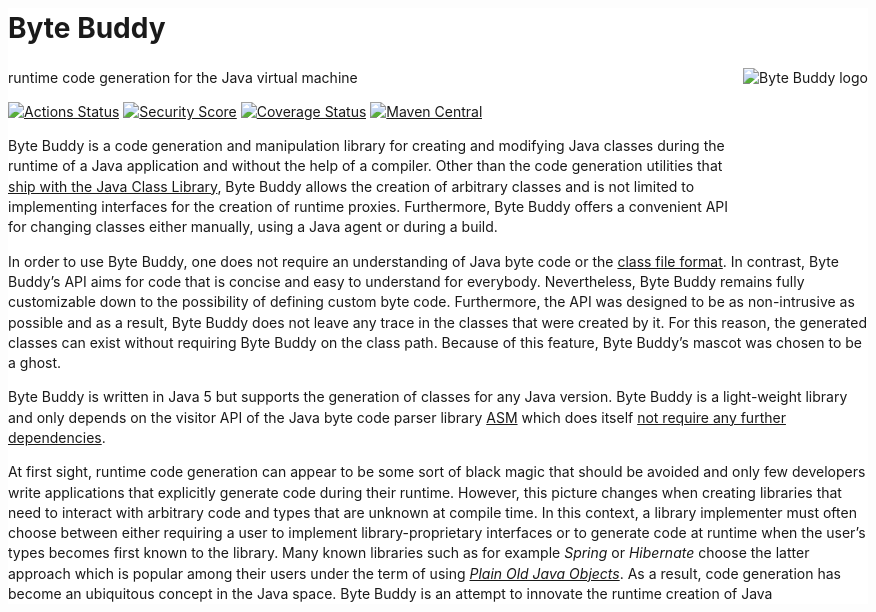 Byte Buddy
==========

<a href="https://bytebuddy.net">
<img src="https://raw.githubusercontent.com/raphw/byte-buddy/gh-pages/images/logo-bg.png" alt="Byte Buddy logo" height="180px" align="right" />
</a>

runtime code generation for the Java virtual machine

[![Actions Status](https://github.com/raphw/byte-buddy/workflows/CI/badge.svg)](https://github.com/raphw/byte-buddy/actions)
[![Security Score](https://snyk-widget.herokuapp.com/badge/mvn/net.bytebuddy/byte-buddy/badge.svg)](https://snyk.io/test/github/raphw/byte-buddy)
[![Coverage Status](https://img.shields.io/coveralls/raphw/byte-buddy/master.svg)](https://coveralls.io/r/raphw/byte-buddy?branch=master)
[![Maven Central](https://maven-badges.herokuapp.com/maven-central/net.bytebuddy/byte-buddy-parent/badge.svg#)](https://maven-badges.herokuapp.com/maven-central/net.bytebuddy/byte-buddy-parent)

Byte Buddy is a code generation and manipulation library for creating and modifying Java classes during the 
runtime of a Java application and without the help of a compiler. Other than the code generation utilities 
that [ship with the Java Class Library](https://docs.oracle.com/javase/8/docs/api/java/lang/reflect/Proxy.html), 
Byte Buddy allows the creation of arbitrary classes and is not limited to implementing interfaces for the 
creation of runtime proxies. Furthermore, Byte Buddy offers a convenient API for changing classes either 
manually, using a Java agent or during a build.

In order to use Byte Buddy, one does not require an understanding of Java byte code or the [class file format](https://docs.oracle.com/javase/specs/jvms/se8/html/jvms-4.html). In contrast, Byte Buddy’s API aims for code 
that is concise and easy to understand for everybody. Nevertheless, Byte Buddy remains fully customizable down 
to the possibility of defining custom byte code. Furthermore, the API was designed to be as non-intrusive as 
possible and as a result, Byte Buddy does not leave any trace in the classes that were created by it. For this 
reason, the generated classes can exist without requiring Byte Buddy on the class path. Because of this feature, 
Byte Buddy’s mascot was chosen to be a ghost.

Byte Buddy is written in Java 5 but supports the generation of classes for any Java version. Byte Buddy is a
light-weight library and only depends on the visitor API of the Java byte code parser library 
[ASM](https://asm.ow2.io/) which does itself 
[not require any further dependencies](https://repo1.maven.org/maven2/org/ow2/asm/asm/5.0.4/asm-5.0.4.pom).

At first sight, runtime code generation can appear to be some sort of black magic that should be avoided and only
few developers write applications that explicitly generate code during their runtime. However, this picture changes when
creating libraries that need to interact with arbitrary code and types that are unknown at compile time. In this
context, a library implementer must often choose between either requiring a user to implement library-proprietary
interfaces or to generate code at runtime when the user’s types becomes first known to the library. Many known libraries
such as for example *Spring* or *Hibernate* choose the latter approach which is popular among their users under the term
of using [*Plain Old Java Objects*](https://en.wikipedia.org/wiki/Plain_Old_Java_Object). As a result, code generation
has become an ubiquitous concept in the Java space. Byte Buddy is an attempt to innovate the runtime creation of Java